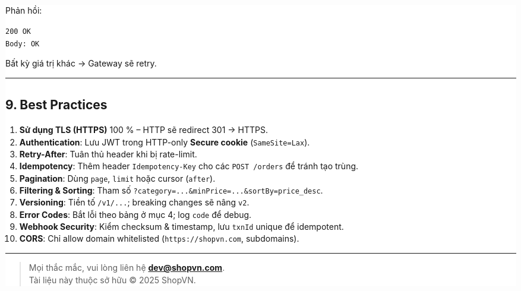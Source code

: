 Phản hồi:
```
200 OK
Body: OK
```

Bất kỳ giá trị khác → Gateway sẽ retry.

---

## 9. Best Practices

1. **Sử dụng TLS (HTTPS)** 100 % – HTTP sẽ redirect 301 → HTTPS.  
2. **Authentication**: Lưu JWT trong HTTP-only **Secure cookie** (`SameSite=Lax`).  
3. **Retry-After**: Tuân thủ header khi bị rate-limit.  
4. **Idempotency**: Thêm header `Idempotency-Key` cho các `POST /orders` để tránh tạo trùng.  
5. **Pagination**: Dùng `page`, `limit` hoặc cursor (`after`).  
6. **Filtering & Sorting**: Tham số `?category=...&minPrice=...&sortBy=price_desc`.  
7. **Versioning**: Tiền tố `/v1/...`; breaking changes sẽ nâng `v2`.  
8. **Error Codes**: Bắt lỗi theo bảng ở mục 4; log `code` để debug.  
9. **Webhook Security**: Kiểm checksum & timestamp, lưu `txnId` unique để idempotent.  
10. **CORS**: Chỉ allow domain whitelisted (`https://shopvn.com`, subdomains).  

---

> Mọi thắc mắc, vui lòng liên hệ **dev@shopvn.com**.  
> Tài liệu này thuộc sở hữu © 2025 ShopVN.  
